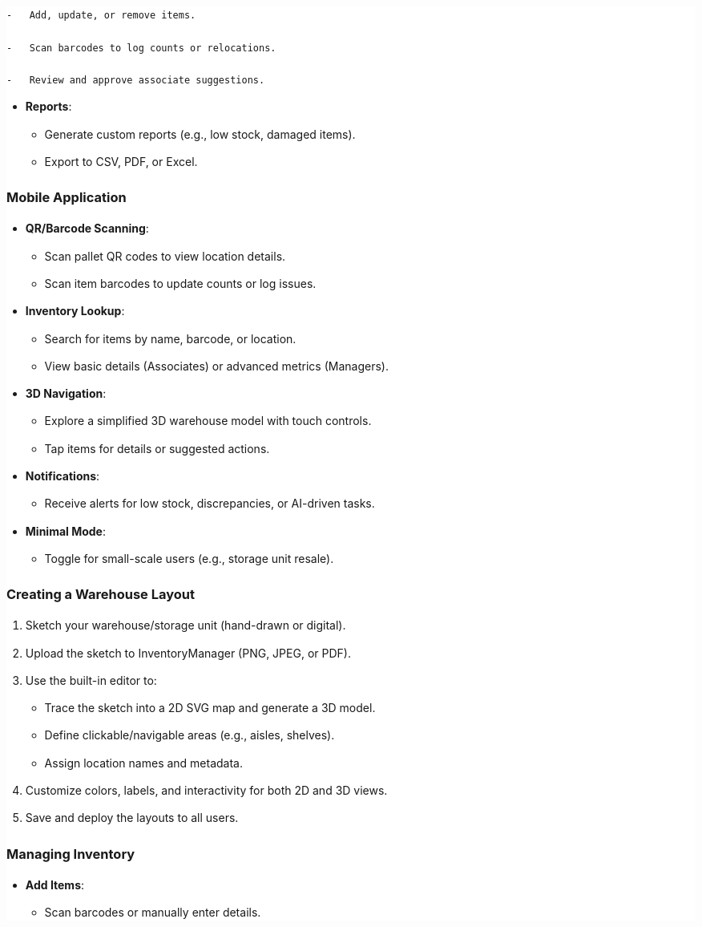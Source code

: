     -   Add, update, or remove items.

    -   Scan barcodes to log counts or relocations.

    -   Review and approve associate suggestions.

-   **Reports**:

    -   Generate custom reports (e.g., low stock, damaged items).

    -   Export to CSV, PDF, or Excel.

### Mobile Application

-   **QR/Barcode Scanning**:

    -   Scan pallet QR codes to view location details.

    -   Scan item barcodes to update counts or log issues.

-   **Inventory Lookup**:

    -   Search for items by name, barcode, or location.

    -   View basic details (Associates) or advanced metrics (Managers).

-   **3D Navigation**:

    -   Explore a simplified 3D warehouse model with touch controls.

    -   Tap items for details or suggested actions.

-   **Notifications**:

    -   Receive alerts for low stock, discrepancies, or AI-driven tasks.

-   **Minimal Mode**:

    -   Toggle for small-scale users (e.g., storage unit resale).

### Creating a Warehouse Layout

1.  Sketch your warehouse/storage unit (hand-drawn or digital).

2.  Upload the sketch to InventoryManager (PNG, JPEG, or PDF).

3.  Use the built-in editor to:

    -   Trace the sketch into a 2D SVG map and generate a 3D model.

    -   Define clickable/navigable areas (e.g., aisles, shelves).

    -   Assign location names and metadata.

4.  Customize colors, labels, and interactivity for both 2D and 3D views.

5.  Save and deploy the layouts to all users.

### Managing Inventory

-   **Add Items**:

    -   Scan barcodes or manually enter details.
